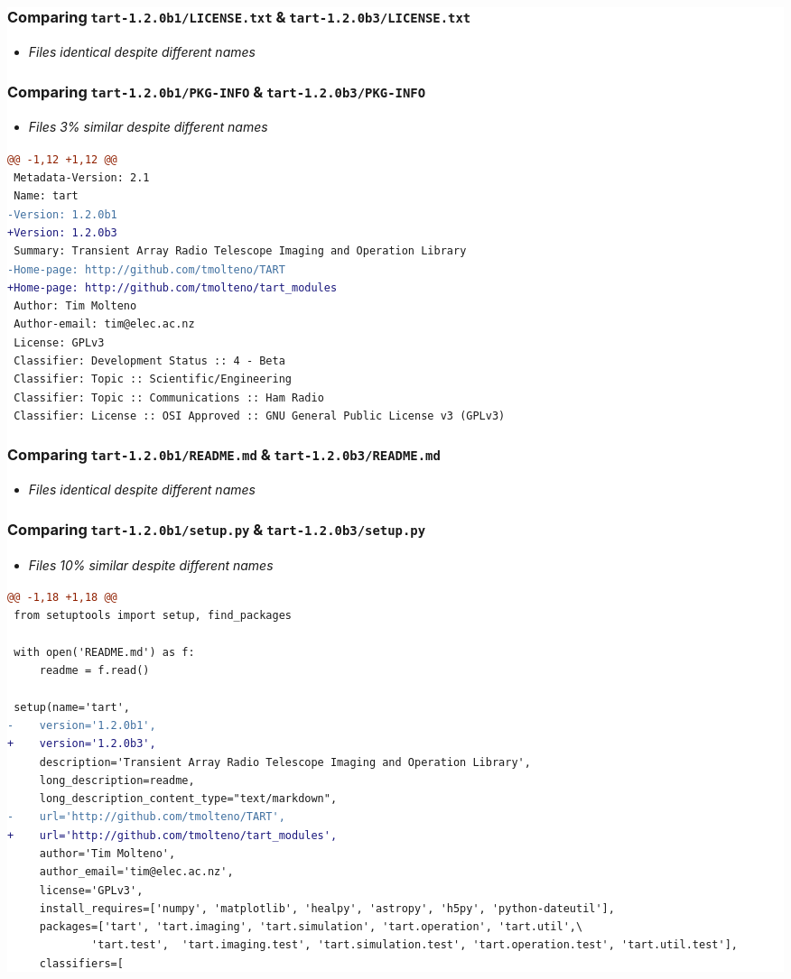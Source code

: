 ### Comparing `tart-1.2.0b1/LICENSE.txt` & `tart-1.2.0b3/LICENSE.txt`

 * *Files identical despite different names*

### Comparing `tart-1.2.0b1/PKG-INFO` & `tart-1.2.0b3/PKG-INFO`

 * *Files 3% similar despite different names*

```diff
@@ -1,12 +1,12 @@
 Metadata-Version: 2.1
 Name: tart
-Version: 1.2.0b1
+Version: 1.2.0b3
 Summary: Transient Array Radio Telescope Imaging and Operation Library
-Home-page: http://github.com/tmolteno/TART
+Home-page: http://github.com/tmolteno/tart_modules
 Author: Tim Molteno
 Author-email: tim@elec.ac.nz
 License: GPLv3
 Classifier: Development Status :: 4 - Beta
 Classifier: Topic :: Scientific/Engineering
 Classifier: Topic :: Communications :: Ham Radio
 Classifier: License :: OSI Approved :: GNU General Public License v3 (GPLv3)
```

### Comparing `tart-1.2.0b1/README.md` & `tart-1.2.0b3/README.md`

 * *Files identical despite different names*

### Comparing `tart-1.2.0b1/setup.py` & `tart-1.2.0b3/setup.py`

 * *Files 10% similar despite different names*

```diff
@@ -1,18 +1,18 @@
 from setuptools import setup, find_packages
 
 with open('README.md') as f:
     readme = f.read()
 
 setup(name='tart',
-    version='1.2.0b1',
+    version='1.2.0b3',
     description='Transient Array Radio Telescope Imaging and Operation Library',
     long_description=readme,
     long_description_content_type="text/markdown",
-    url='http://github.com/tmolteno/TART',
+    url='http://github.com/tmolteno/tart_modules',
     author='Tim Molteno',
     author_email='tim@elec.ac.nz',
     license='GPLv3',
     install_requires=['numpy', 'matplotlib', 'healpy', 'astropy', 'h5py', 'python-dateutil'],
     packages=['tart', 'tart.imaging', 'tart.simulation', 'tart.operation', 'tart.util',\
             'tart.test',  'tart.imaging.test', 'tart.simulation.test', 'tart.operation.test', 'tart.util.test'],
     classifiers=[
```
